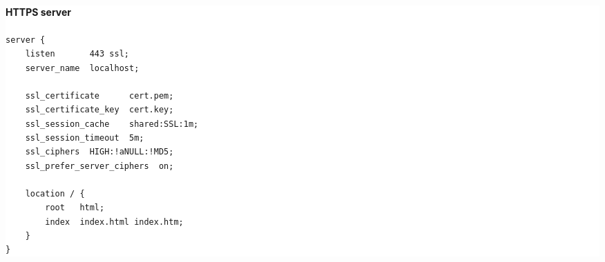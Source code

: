 #### HTTPS server

```
server {  
    listen       443 ssl;  
    server_name  localhost;  

    ssl_certificate      cert.pem;  
    ssl_certificate_key  cert.key;  
    ssl_session_cache    shared:SSL:1m;  
    ssl_session_timeout  5m;  
    ssl_ciphers  HIGH:!aNULL:!MD5;  
    ssl_prefer_server_ciphers  on;  

    location / {  
        root   html;  
        index  index.html index.htm;  
    }  
}  
```